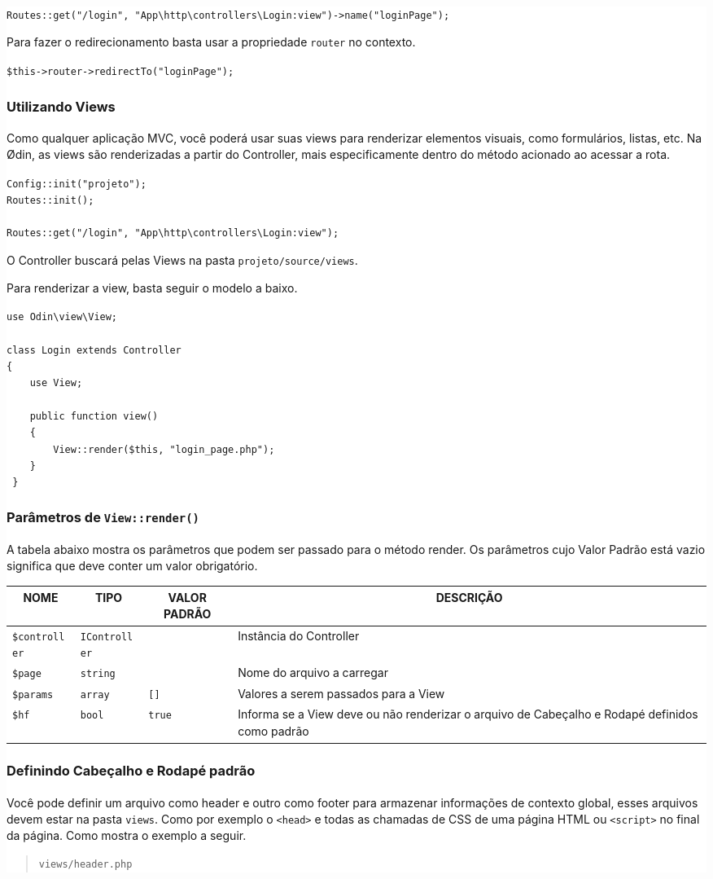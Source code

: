     Routes::get("/login", "App\http\controllers\Login:view")->name("loginPage");

Para fazer o redirecionamento basta usar a propriedade `router` no contexto.

    $this->router->redirectTo("loginPage");

### Utilizando Views
Como qualquer aplicação MVC, você poderá usar suas views para renderizar elementos visuais, como formulários, listas, etc.
Na Ødin, as views são renderizadas a partir do Controller, mais especificamente dentro do método acionado ao acessar a rota.

    Config::init("projeto");
    Routes::init();
    
    Routes::get("/login", "App\http\controllers\Login:view");

O Controller buscará pelas Views na pasta `projeto/source/views`.

Para renderizar a view, basta seguir o modelo a baixo.

    use Odin\view\View;
    
    class Login extends Controller
    {
        use View;
    
        public function view()
        {
            View::render($this, "login_page.php");
        }
     }


### Parâmetros de `View::render()`

A tabela abaixo mostra os parâmetros que podem ser passado para o método render. Os parâmetros cujo Valor Padrão está vazio significa que deve conter um valor obrigatório.

|NOME|TIPO|VALOR PADRÃO|DESCRIÇÃO|
|----|----|-----|---------|
|`$controller`|`IController`||Instância do Controller|
|`$page`      |`string`||Nome do arquivo a carregar|
|`$params`    |`array`|`[]`|Valores a serem passados para a View|
|`$hf`        |`bool`|`true`|Informa se a View deve ou não renderizar o arquivo de Cabeçalho e Rodapé definidos como padrão|

### Definindo Cabeçalho e Rodapé padrão

Você pode definir um arquivo como header e outro como footer para armazenar informações de contexto global, esses arquivos devem estar na pasta `views`. Como por exemplo o `<head>` e todas as chamadas de CSS de uma página HTML ou `<script>` no final da página. Como mostra o exemplo a seguir.

> `views/header.php`
